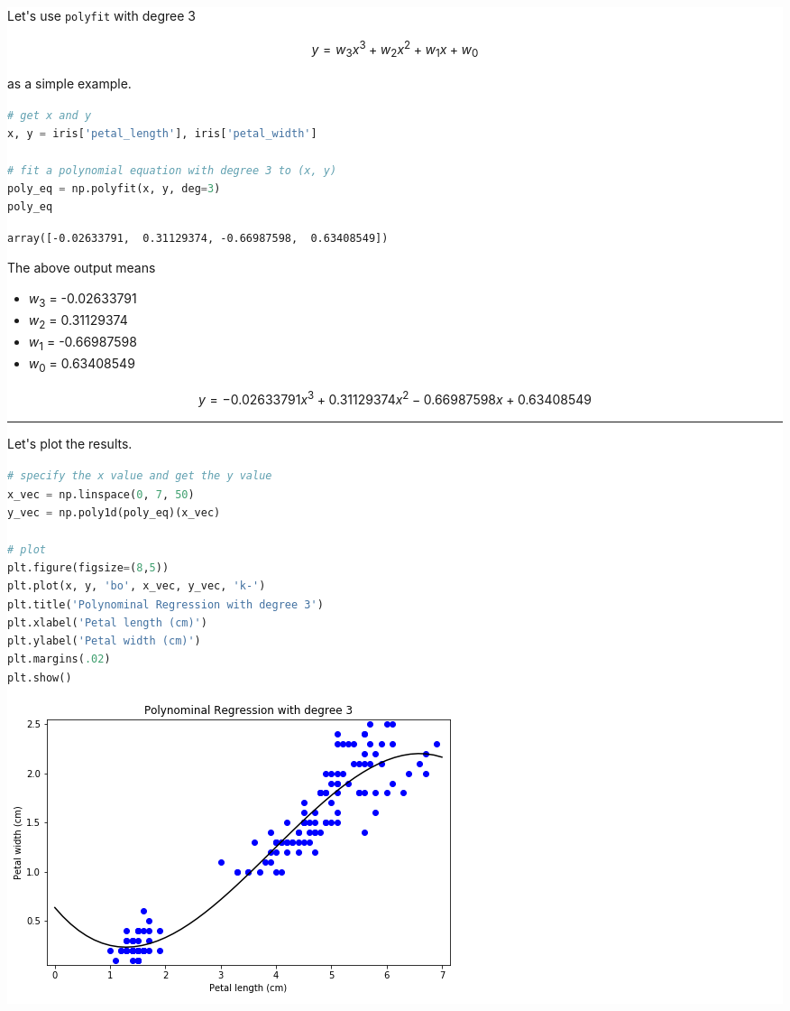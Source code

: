 
Let's use `polyfit` with degree 3

$$y=w_3x^3+w_2x^2+w_1x+w_0$$

as a simple example.


```python
# get x and y
x, y = iris['petal_length'], iris['petal_width']

# fit a polynomial equation with degree 3 to (x, y)
poly_eq = np.polyfit(x, y, deg=3)
poly_eq
```




    array([-0.02633791,  0.31129374, -0.66987598,  0.63408549])



The above output means

- $w_3$ = -0.02633791
- $w_2$ = 0.31129374
- $w_1$ = -0.66987598
- $w_0$ = 0.63408549

$$y=-0.02633791x^3+0.31129374x^2-0.66987598x+0.63408549$$

---

Let's plot the results.


```python
# specify the x value and get the y value
x_vec = np.linspace(0, 7, 50)
y_vec = np.poly1d(poly_eq)(x_vec)

# plot
plt.figure(figsize=(8,5))
plt.plot(x, y, 'bo', x_vec, y_vec, 'k-')
plt.title('Polynominal Regression with degree 3')
plt.xlabel('Petal length (cm)')
plt.ylabel('Petal width (cm)')
plt.margins(.02)
plt.show()
```


<div class="scroll">
  <img src="/figure/2017Dec18_polyfit_deg3.png">